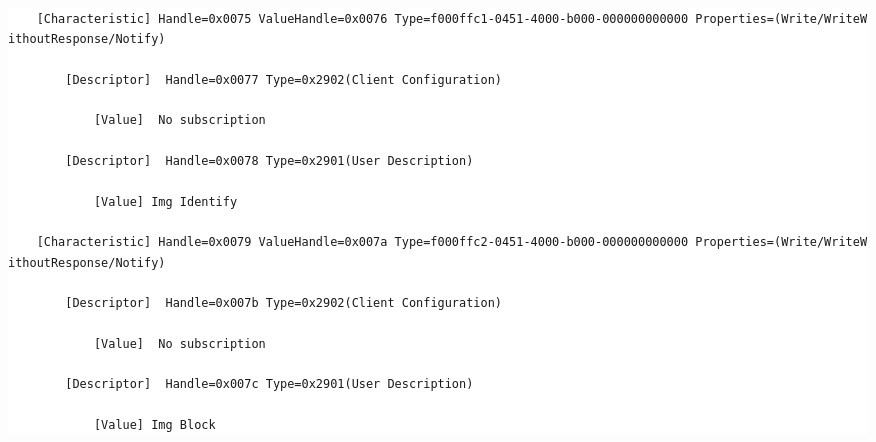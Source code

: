         [Characteristic] Handle=0x0075 ValueHandle=0x0076 Type=f000ffc1-0451-4000-b000-000000000000 Properties=(Write/WriteWithoutResponse/Notify)

            [Descriptor]  Handle=0x0077 Type=0x2902(Client Configuration)

                [Value]  No subscription

            [Descriptor]  Handle=0x0078 Type=0x2901(User Description)

                [Value] Img Identify

        [Characteristic] Handle=0x0079 ValueHandle=0x007a Type=f000ffc2-0451-4000-b000-000000000000 Properties=(Write/WriteWithoutResponse/Notify)

            [Descriptor]  Handle=0x007b Type=0x2902(Client Configuration)

                [Value]  No subscription

            [Descriptor]  Handle=0x007c Type=0x2901(User Description)

                [Value] Img Block


